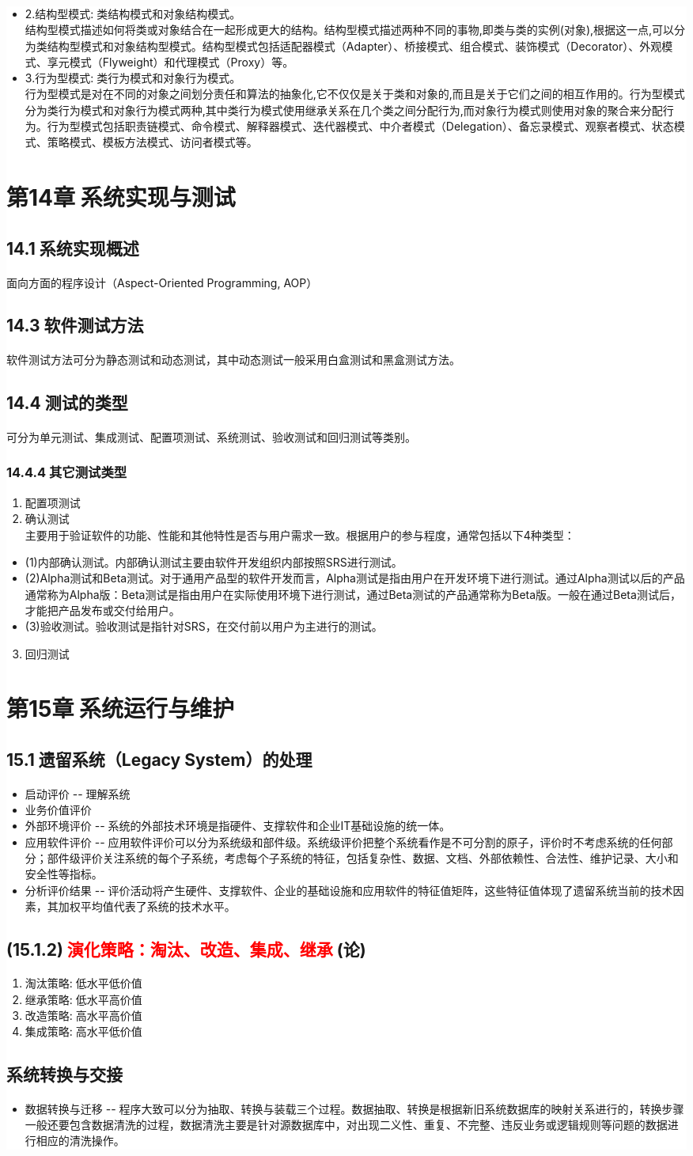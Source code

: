 * 2.结构型模式: 类结构模式和对象结构模式。  
结构型模式描述如何将类或对象结合在一起形成更大的结构。结构型模式描述两种不同的事物,即类与类的实例(对象),根据这一点,可以分为类结构型模式和对象结构型模式。结构型模式包括适配器模式（Adapter）、桥接模式、组合模式、装饰模式（Decorator）、外观模式、享元模式（Flyweight）和代理模式（Proxy）等。
* 3.行为型模式: 类行为模式和对象行为模式。  
行为型模式是对在不同的对象之间划分责任和算法的抽象化,它不仅仅是关于类和对象的,而且是关于它们之间的相互作用的。行为型模式分为类行为模式和对象行为模式两种,其中类行为模式使用继承关系在几个类之间分配行为,而对象行为模式则使用对象的聚合来分配行为。行为型模式包括职责链模式、命令模式、解释器模式、迭代器模式、中介者模式（Delegation）、备忘录模式、观察者模式、状态模式、策略模式、模板方法模式、访问者模式等。

# 第14章 系统实现与测试
## 14.1 系统实现概述 
面向方面的程序设计（Aspect-Oriented Programming, AOP）
## 14.3 软件测试方法
软件测试方法可分为静态测试和动态测试，其中动态测试一般采用白盒测试和黑盒测试方法。
## 14.4 测试的类型
可分为单元测试、集成测试、配置项测试、系统测试、验收测试和回归测试等类别。
### 14.4.4 其它测试类型
1. 配置项测试
2. 确认测试   
主要用于验证软件的功能、性能和其他特性是否与用户需求一致。根据用户的参与程度，通常包括以下4种类型： 
* (1)内部确认测试。内部确认测试主要由软件开发组织内部按照SRS进行测试。
* (2)Alpha测试和Beta测试。对于通用产品型的软件开发而言，Alpha测试是指由用户在开发环境下进行测试。通过Alpha测试以后的产品通常称为Alpha版：Beta测试是指由用户在实际使用环境下进行测试，通过Beta测试的产品通常称为Beta版。一般在通过Beta测试后，才能把产品发布或交付给用户。
* (3)验收测试。验收测试是指针对SRS，在交付前以用户为主进行的测试。
3. 回归测试

# 第15章 系统运行与维护
## 15.1 遗留系统（Legacy System）的处理
* 启动评价 -- 理解系统
* 业务价值评价 
* 外部环境评价 -- 系统的外部技术环境是指硬件、支撑软件和企业IT基础设施的统一体。
* 应用软件评价 -- 应用软件评价可以分为系统级和部件级。系统级评价把整个系统看作是不可分割的原子，评价时不考虑系统的任何部分；部件级评价关注系统的每个子系统，考虑每个子系统的特征，包括复杂性、数据、文档、外部依赖性、合法性、维护记录、大小和安全性等指标。
* 分析评价结果 -- 评价活动将产生硬件、支撑软件、企业的基础设施和应用软件的特征值矩阵，这些特征值体现了遗留系统当前的技术因素，其加权平均值代表了系统的技术水平。
## (15.1.2) <font color = red> 演化策略：淘汰、改造、集成、继承 </font> (论)
1. 淘汰策略: 低水平低价值
2. 继承策略: 低水平高价值
3. 改造策略: 高水平高价值
4. 集成策略: 高水平低价值
## 系统转换与交接
* 数据转换与迁移 -- 程序大致可以分为抽取、转换与装载三个过程。数据抽取、转换是根据新旧系统数据库的映射关系进行的，转换步骤一般还要包含数据清洗的过程，数据清洗主要是针对源数据库中，对出现二义性、重复、不完整、违反业务或逻辑规则等问题的数据进行相应的清洗操作。
